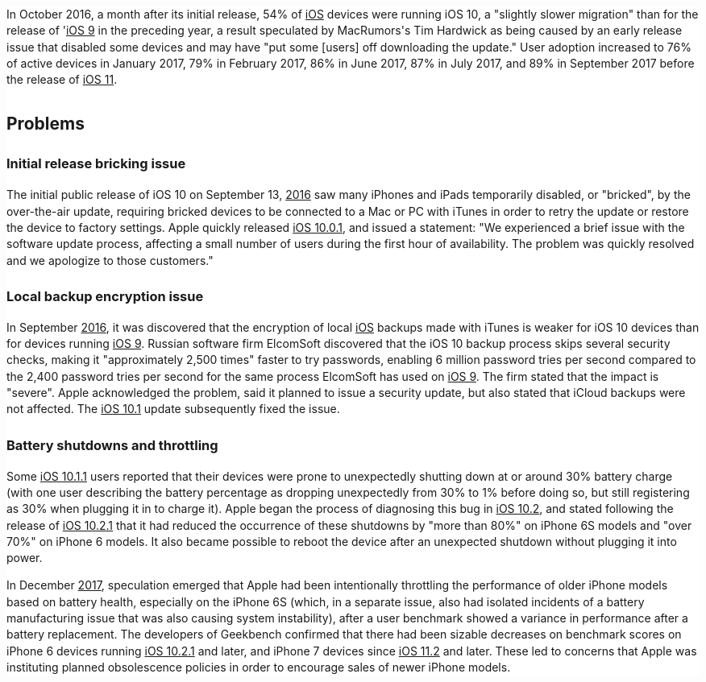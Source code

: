 In October 2016, a month after its initial release, 54% of [iOS](https://github.com/seanpm2001/WacOS/wiki/iOS/) devices were running iOS 10, a "slightly slower migration" than for the release of '[iOS 9](https://github.com/seanpm2001/WacOS/wiki/iOS-9/) in the preceding year, a result speculated by MacRumors's Tim Hardwick as being caused by an early release issue that disabled some devices and may have "put some [users] off downloading the update." User adoption increased to 76% of active devices in January 2017, 79% in February 2017, 86% in June 2017, 87% in July 2017, and 89% in September 2017 before the release of [iOS 11](https://github.com/seanpm2001/WacOS/wiki/iOS-11/).

## Problems

### Initial release bricking issue

The initial public release of iOS 10 on September 13, [2016](https://github.com/seanpm2001/WacOS/wiki/2016/) saw many iPhones and iPads temporarily disabled, or "bricked", by the over-the-air update, requiring bricked devices to be connected to a Mac or PC with iTunes in order to retry the update or restore the device to factory settings. Apple quickly released [iOS 10.0.1](https://github.com/seanpm2001/WacOS/wiki/iOS-version-history/), and issued a statement: "We experienced a brief issue with the software update process, affecting a small number of users during the first hour of availability. The problem was quickly resolved and we apologize to those customers."

### Local backup encryption issue

In September [2016](https://github.com/seanpm2001/WacOS/wiki/2016/), it was discovered that the encryption of local [iOS](https://github.com/seanpm2001/WacOS/wiki/iOS/) backups made with iTunes is weaker for iOS 10 devices than for devices running [iOS 9](https://github.com/seanpm2001/WacOS/wiki/iOS-9/). Russian software firm ElcomSoft discovered that the iOS 10 backup process skips several security checks, making it "approximately 2,500 times" faster to try passwords, enabling 6 million password tries per second compared to the 2,400 password tries per second for the same process ElcomSoft has used on [iOS 9](https://github.com/seanpm2001/WacOS/wiki/iOS-9/). The firm stated that the impact is "severe". Apple acknowledged the problem, said it planned to issue a security update, but also stated that iCloud backups were not affected. The [iOS 10.1](https://github.com/seanpm2001/WacOS/wiki/iOS-version-history/) update subsequently fixed the issue.

### Battery shutdowns and throttling

Some [iOS 10.1.1](https://github.com/seanpm2001/WacOS/wiki/iOS-version-history/) users reported that their devices were prone to unexpectedly shutting down at or around 30% battery charge (with one user describing the battery percentage as dropping unexpectedly from 30% to 1% before doing so, but still registering as 30% when plugging it in to charge it). Apple began the process of diagnosing this bug in [iOS 10.2](https://github.com/seanpm2001/WacOS/wiki/iOS-version-history/), and stated following the release of [iOS 10.2.1](https://github.com/seanpm2001/WacOS/wiki/iOS-version-history/) that it had reduced the occurrence of these shutdowns by "more than 80%" on iPhone 6S models and "over 70%" on iPhone 6 models. It also became possible to reboot the device after an unexpected shutdown without plugging it into power.

In December [2017](https://github.com/seanpm2001/WacOS/wiki/2017/), speculation emerged that Apple had been intentionally throttling the performance of older iPhone models based on battery health, especially on the iPhone 6S (which, in a separate issue, also had isolated incidents of a battery manufacturing issue that was also causing system instability), after a user benchmark showed a variance in performance after a battery replacement. The developers of Geekbench confirmed that there had been sizable decreases on benchmark scores on iPhone 6 devices running [iOS 10.2.1](https://github.com/seanpm2001/WacOS/wiki/iOS-version-history/) and later, and iPhone 7 devices since [iOS 11.2](https://github.com/seanpm2001/WacOS/wiki/iOS-version-history/) and later. These led to concerns that Apple was instituting planned obsolescence policies in order to encourage sales of newer iPhone models.
